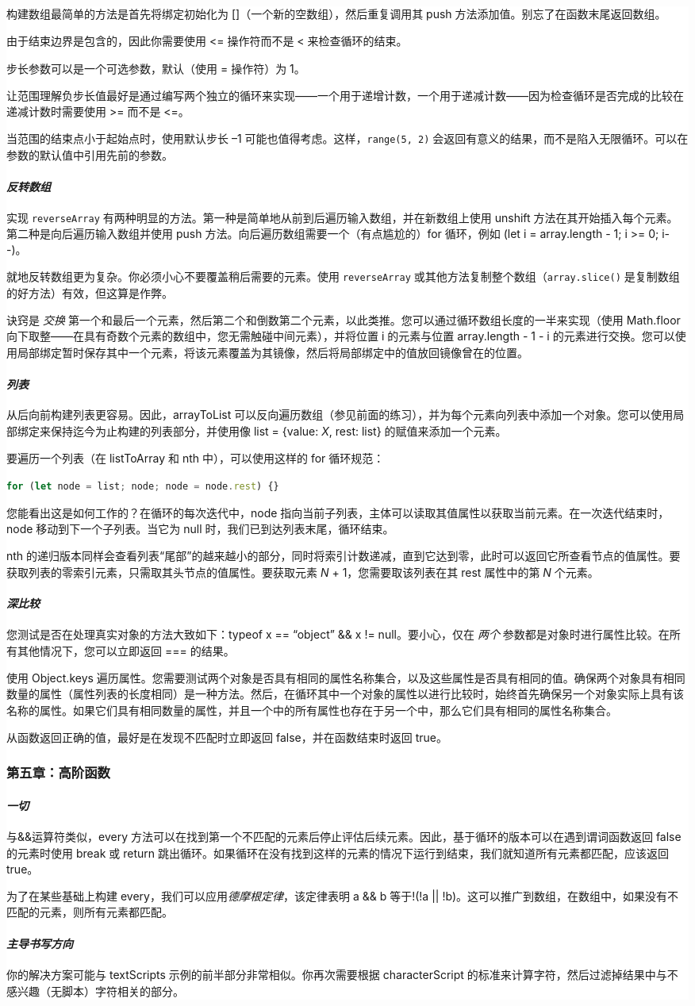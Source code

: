 构建数组最简单的方法是首先将绑定初始化为 []（一个新的空数组），然后重复调用其 push 方法添加值。别忘了在函数末尾返回数组。

由于结束边界是包含的，因此你需要使用 <= 操作符而不是 < 来检查循环的结束。

步长参数可以是一个可选参数，默认（使用 = 操作符）为 1。

让范围理解负步长值最好是通过编写两个独立的循环来实现——一个用于递增计数，一个用于递减计数——因为检查循环是否完成的比较在递减计数时需要使用 >= 而不是 <=。

当范围的结束点小于起始点时，使用默认步长 –1 可能也值得考虑。这样，`range(5, 2)` 会返回有意义的结果，而不是陷入无限循环。可以在参数的默认值中引用先前的参数。

#### *反转数组*

实现 `reverseArray` 有两种明显的方法。第一种是简单地从前到后遍历输入数组，并在新数组上使用 unshift 方法在其开始插入每个元素。第二种是向后遍历输入数组并使用 push 方法。向后遍历数组需要一个（有点尴尬的）for 循环，例如 (let i = array.length - 1; i >= 0; i--)。

就地反转数组更为复杂。你必须小心不要覆盖稍后需要的元素。使用 `reverseArray` 或其他方法复制整个数组（`array.slice()` 是复制数组的好方法）有效，但这算是作弊。

诀窍是 *交换* 第一个和最后一个元素，然后第二个和倒数第二个元素，以此类推。您可以通过循环数组长度的一半来实现（使用 Math.floor 向下取整——在具有奇数个元素的数组中，您无需触碰中间元素），并将位置 i 的元素与位置 array.length - 1 - i 的元素进行交换。您可以使用局部绑定暂时保存其中一个元素，将该元素覆盖为其镜像，然后将局部绑定中的值放回镜像曾在的位置。

#### *列表*

从后向前构建列表更容易。因此，arrayToList 可以反向遍历数组（参见前面的练习），并为每个元素向列表中添加一个对象。您可以使用局部绑定来保持迄今为止构建的列表部分，并使用像 list = {value: *X*, rest: list} 的赋值来添加一个元素。

要遍历一个列表（在 listToArray 和 nth 中），可以使用这样的 for 循环规范：

```js
for (let node = list; node; node = node.rest) {}
```

您能看出这是如何工作的？在循环的每次迭代中，node 指向当前子列表，主体可以读取其值属性以获取当前元素。在一次迭代结束时，node 移动到下一个子列表。当它为 null 时，我们已到达列表末尾，循环结束。

nth 的递归版本同样会查看列表“尾部”的越来越小的部分，同时将索引计数递减，直到它达到零，此时可以返回它所查看节点的值属性。要获取列表的零索引元素，只需取其头节点的值属性。要获取元素 *N* + 1，您需要取该列表在其 rest 属性中的第 *N* 个元素。

#### *深比较*

您测试是否在处理真实对象的方法大致如下：typeof x == “object” && x != null。要小心，仅在 *两个* 参数都是对象时进行属性比较。在所有其他情况下，您可以立即返回 === 的结果。

使用 Object.keys 遍历属性。您需要测试两个对象是否具有相同的属性名称集合，以及这些属性是否具有相同的值。确保两个对象具有相同数量的属性（属性列表的长度相同）是一种方法。然后，在循环其中一个对象的属性以进行比较时，始终首先确保另一个对象实际上具有该名称的属性。如果它们具有相同数量的属性，并且一个中的所有属性也存在于另一个中，那么它们具有相同的属性名称集合。

从函数返回正确的值，最好是在发现不匹配时立即返回 false，并在函数结束时返回 true。

### 第五章：高阶函数

#### *一切*

与&&运算符类似，every 方法可以在找到第一个不匹配的元素后停止评估后续元素。因此，基于循环的版本可以在遇到谓词函数返回 false 的元素时使用 break 或 return 跳出循环。如果循环在没有找到这样的元素的情况下运行到结束，我们就知道所有元素都匹配，应该返回 true。

为了在某些基础上构建 every，我们可以应用*德摩根定律*，该定律表明 a && b 等于!(!a || !b)。这可以推广到数组，在数组中，如果没有不匹配的元素，则所有元素都匹配。

#### *主导书写方向*

你的解决方案可能与 textScripts 示例的前半部分非常相似。你再次需要根据 characterScript 的标准来计算字符，然后过滤掉结果中与不感兴趣（无脚本）字符相关的部分。
